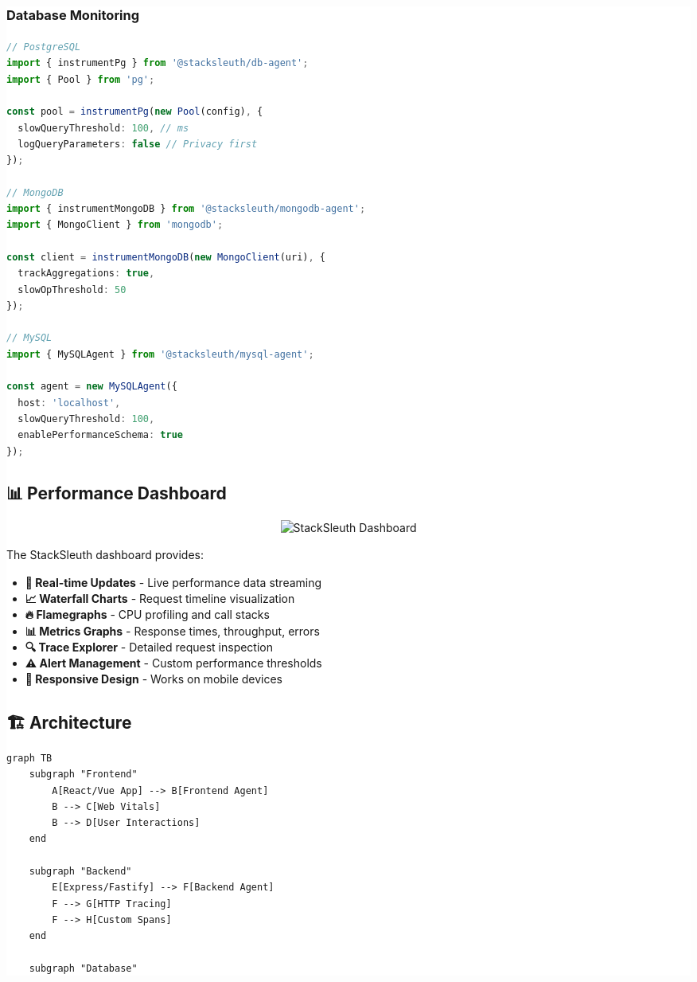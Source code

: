 ### Database Monitoring

```typescript
// PostgreSQL
import { instrumentPg } from '@stacksleuth/db-agent';
import { Pool } from 'pg';

const pool = instrumentPg(new Pool(config), {
  slowQueryThreshold: 100, // ms
  logQueryParameters: false // Privacy first
});

// MongoDB
import { instrumentMongoDB } from '@stacksleuth/mongodb-agent';
import { MongoClient } from 'mongodb';

const client = instrumentMongoDB(new MongoClient(uri), {
  trackAggregations: true,
  slowOpThreshold: 50
});

// MySQL
import { MySQLAgent } from '@stacksleuth/mysql-agent';

const agent = new MySQLAgent({
  host: 'localhost',
  slowQueryThreshold: 100,
  enablePerformanceSchema: true
});
```

## 📊 Performance Dashboard

<div align="center">
  <img src="docs/images/dashboard-preview.png" alt="StackSleuth Dashboard" width="100%">
</div>

The StackSleuth dashboard provides:

- **🔄 Real-time Updates** - Live performance data streaming
- **📈 Waterfall Charts** - Request timeline visualization
- **🔥 Flamegraphs** - CPU profiling and call stacks
- **📊 Metrics Graphs** - Response times, throughput, errors
- **🔍 Trace Explorer** - Detailed request inspection
- **⚠️ Alert Management** - Custom performance thresholds
- **📱 Responsive Design** - Works on mobile devices

## 🏗️ Architecture

```mermaid
graph TB
    subgraph "Frontend"
        A[React/Vue App] --> B[Frontend Agent]
        B --> C[Web Vitals]
        B --> D[User Interactions]
    end
    
    subgraph "Backend"
        E[Express/Fastify] --> F[Backend Agent]
        F --> G[HTTP Tracing]
        F --> H[Custom Spans]
    end
    
    subgraph "Database"
```